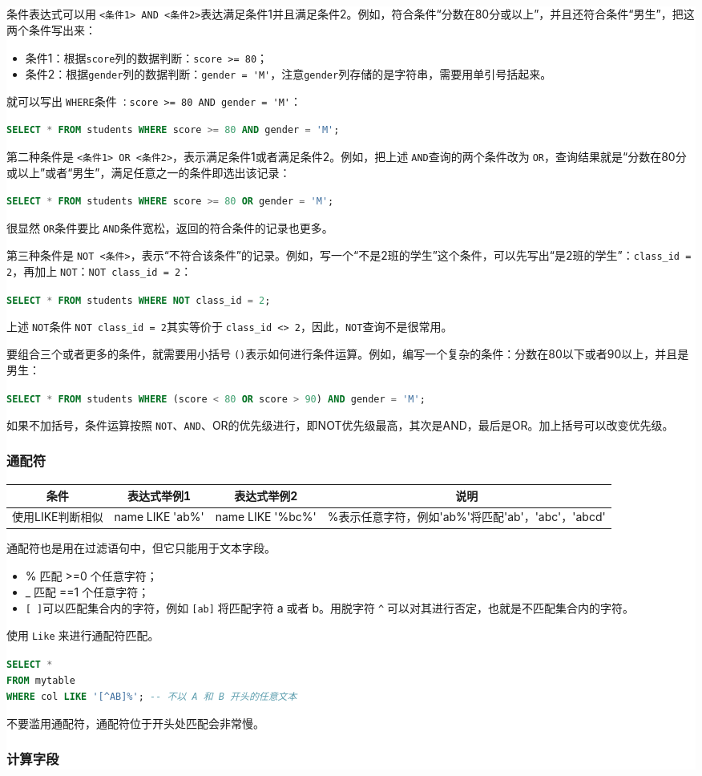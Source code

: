 条件表达式可以用 `<条件1> AND <条件2>`表达满足条件1并且满足条件2。例如，符合条件“分数在80分或以上”，并且还符合条件“男生”，把这两个条件写出来：

* 条件1：根据`score`列的数据判断：`score >= 80`；
* 条件2：根据`gender`列的数据判断：`gender = 'M'`，注意`gender`列存储的是字符串，需要用单引号括起来。

就可以写出 `WHERE`条件 `：score >= 80 AND gender = 'M'`：

```sql
SELECT * FROM students WHERE score >= 80 AND gender = 'M';
```

第二种条件是 `<条件1> OR <条件2>`，表示满足条件1或者满足条件2。例如，把上述 `AND`查询的两个条件改为 `OR`，查询结果就是“分数在80分或以上”或者“男生”，满足任意之一的条件即选出该记录：

```sql
SELECT * FROM students WHERE score >= 80 OR gender = 'M';
```

很显然 `OR`条件要比 `AND`条件宽松，返回的符合条件的记录也更多。

第三种条件是 `NOT <条件>`，表示“不符合该条件”的记录。例如，写一个“不是2班的学生”这个条件，可以先写出“是2班的学生”：`class_id = 2`，再加上 `NOT`：`NOT class_id = 2`：

```sql
SELECT * FROM students WHERE NOT class_id = 2;
```

上述 `NOT`条件 `NOT class_id = 2`其实等价于 `class_id <> 2`，因此，`NOT`查询不是很常用。

要组合三个或者更多的条件，就需要用小括号 `()`表示如何进行条件运算。例如，编写一个复杂的条件：分数在80以下或者90以上，并且是男生：

```sql
SELECT * FROM students WHERE (score < 80 OR score > 90) AND gender = 'M';
```

如果不加括号，条件运算按照 `NOT`、`AND`、OR的优先级进行，即NOT优先级最高，其次是AND，最后是OR。加上括号可以改变优先级。

### 通配符

| 条件         | 表达式举例1          | 表达式举例2           | 说明                                  |
| ---------- | --------------- | ---------------- | ----------------------------------- |
| 使用LIKE判断相似 | name LIKE 'ab%' | name LIKE '%bc%' | %表示任意字符，例如'ab%'将匹配'ab'，'abc'，'abcd' |

通配符也是用在过滤语句中，但它只能用于文本字段。

* % 匹配 >=0 个任意字符；
* _ 匹配 ==1 个任意字符；
* `[ ]`可以匹配集合内的字符，例如 `[ab]` 将匹配字符 a 或者 b。用脱字符 `^` 可以对其进行否定，也就是不匹配集合内的字符。

使用 `Like` 来进行通配符匹配。

```sql
SELECT *
FROM mytable
WHERE col LIKE '[^AB]%'; -- 不以 A 和 B 开头的任意文本
```

不要滥用通配符，通配符位于开头处匹配会非常慢。

### 计算字段
